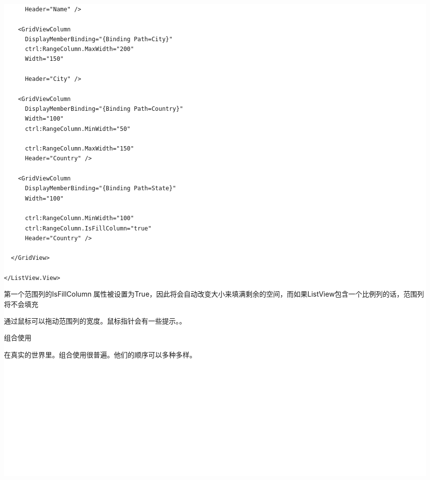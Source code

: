           Header="Name" />

        <GridViewColumn
          DisplayMemberBinding="{Binding Path=City}"
          ctrl:RangeColumn.MaxWidth="200"
          Width="150"

          Header="City" />

        <GridViewColumn
          DisplayMemberBinding="{Binding Path=Country}"
          Width="100"
          ctrl:RangeColumn.MinWidth="50"

          ctrl:RangeColumn.MaxWidth="150"
          Header="Country" />

        <GridViewColumn
          DisplayMemberBinding="{Binding Path=State}"
          Width="100"

          ctrl:RangeColumn.MinWidth="100"
          ctrl:RangeColumn.IsFillColumn="true"
          Header="Country" />

      </GridView>

    </ListView.View>
  </ListView></pre>

第一个范围列的IsFillColumn 属性被设置为True，因此将会自动改变大小来填满剩余的空间，而如果ListView包含一个比例列的话，范围列将不会填充

通过鼠标可以拖动范围列的宽度。鼠标指针会有一些提示。。

组合使用

在真实的世界里。组合使用很普遍。他们的顺序可以多种多样。
<pre class="lang:c# decode:true " >
<ListView
    Name="MyListView"
    ctrl:ListViewLayoutManager.Enabled="true">

    <ListView.View>
      <GridView>

        <GridViewColumn
          DisplayMemberBinding="{Binding Path=State}"
          ctrl:FixedColumn.Width="25"
          Header="Name" />

        <GridViewColumn
          DisplayMemberBinding="{Binding Path=Name}"

          Width="150"
          ctrl:RangeColumn.MinWidth="100"
          ctrl:RangeColumn.MaxWidth="200"

          Header="City" />
